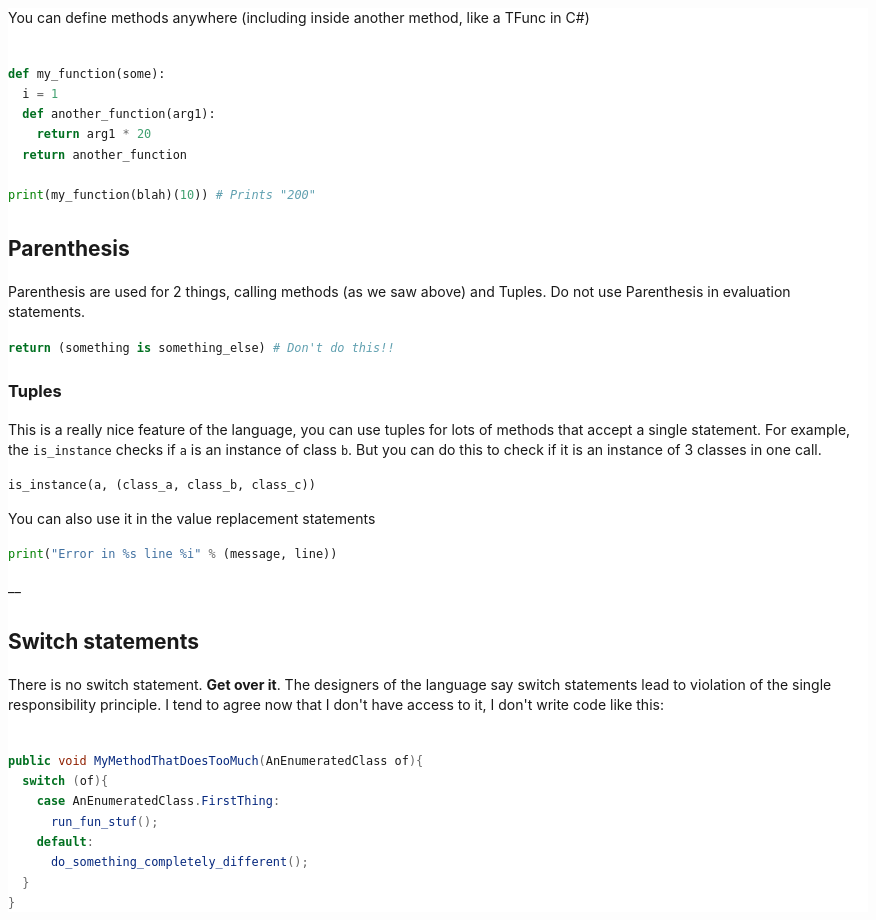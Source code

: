 You can define methods anywhere (including inside another method, like a TFunc in C#)

```python

def my_function(some):
  i = 1
  def another_function(arg1):
    return arg1 * 20
  return another_function

print(my_function(blah)(10)) # Prints "200"
```

## Parenthesis

Parenthesis are used for 2 things, calling methods (as we saw above) and Tuples. Do not use Parenthesis in evaluation statements.

```python
return (something is something_else) # Don't do this!!
```

### Tuples

This is a really nice feature of the language, you can use tuples for lots of methods that accept a single statement. For example, the `is_instance` checks if `a` is an instance of class `b`. But you can do this to check if it is an instance of 3 classes in one call.

```python
is_instance(a, (class_a, class_b, class_c))
```

You can also use it in the value replacement statements

```python
print("Error in %s line %i" % (message, line))
```
__


## Switch statements

There is no switch statement. **Get over it**. The designers of the language say switch statements lead to violation of the single
responsibility principle. I tend to agree now that I don't have access to it, I don't write code like this:

```csharp

public void MyMethodThatDoesTooMuch(AnEnumeratedClass of){
  switch (of){
    case AnEnumeratedClass.FirstThing:
      run_fun_stuf();
    default:
      do_something_completely_different();
  }
}

```
